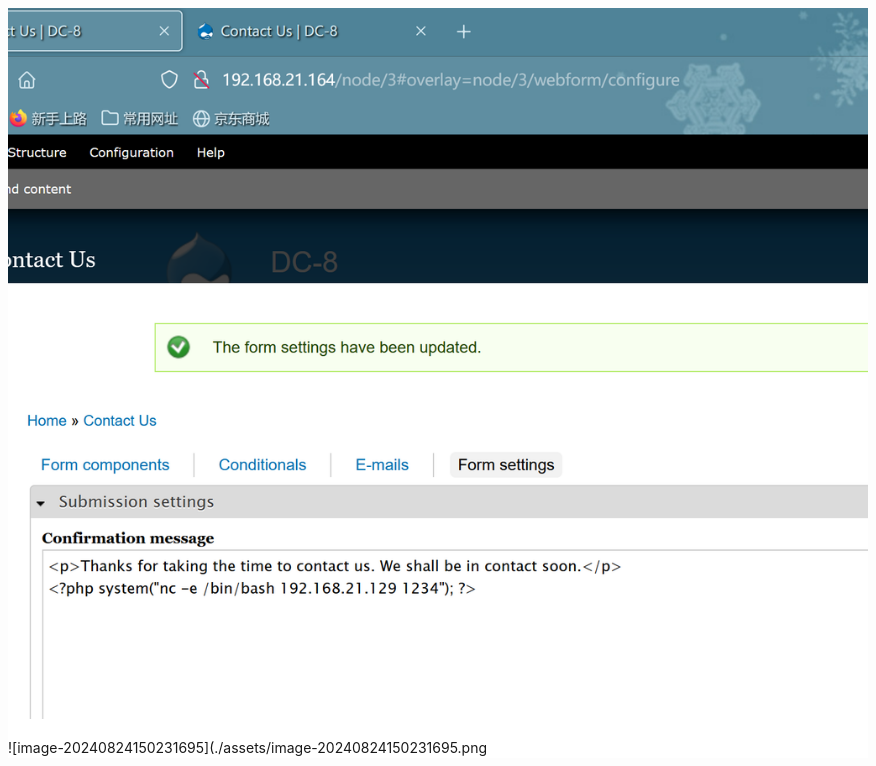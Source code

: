 ![image-20240824153213343](./assets/image-20240824153213343.png)

![image-20240824150231695](./assets/image-20240824150231695.png
